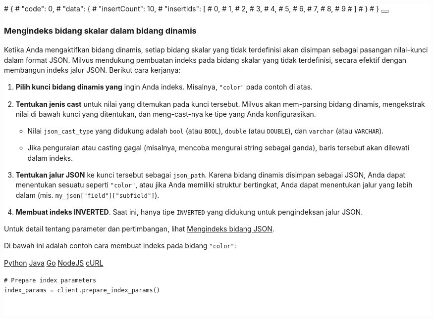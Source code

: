 <span class="hljs-comment"># {</span>
<span class="hljs-comment">#     &quot;code&quot;: 0,</span>
<span class="hljs-comment">#     &quot;data&quot;: {</span>
<span class="hljs-comment">#         &quot;insertCount&quot;: 10,</span>
<span class="hljs-comment">#         &quot;insertIds&quot;: [</span>
<span class="hljs-comment">#             0,</span>
<span class="hljs-comment">#             1,</span>
<span class="hljs-comment">#             2,</span>
<span class="hljs-comment">#             3,</span>
<span class="hljs-comment">#             4,</span>
<span class="hljs-comment">#             5,</span>
<span class="hljs-comment">#             6,</span>
<span class="hljs-comment">#             7,</span>
<span class="hljs-comment">#             8,</span>
<span class="hljs-comment">#             9</span>
<span class="hljs-comment">#         ]</span>
<span class="hljs-comment">#     }</span>
<span class="hljs-comment"># }</span>
<button class="copy-code-btn"></button></code></pre>
<h3 id="Index-a-scalar-field-in-the-dynamic-field" class="common-anchor-header">Mengindeks bidang skalar dalam bidang dinamis</h3><p>Ketika Anda mengaktifkan bidang dinamis, setiap bidang skalar yang tidak terdefinisi akan disimpan sebagai pasangan nilai-kunci dalam format JSON. Milvus mendukung pembuatan indeks pada bidang skalar yang tidak terdefinisi, secara efektif dengan membangun indeks jalur JSON. Berikut cara kerjanya:</p>
<ol>
<li><p><strong>Pilih kunci bidang dinamis yang</strong> ingin Anda indeks. Misalnya, <code translate="no">&quot;color&quot;</code> pada contoh di atas.</p></li>
<li><p><strong>Tentukan jenis cast</strong> untuk nilai yang ditemukan pada kunci tersebut. Milvus akan mem-parsing bidang dinamis, mengekstrak nilai di bawah kunci yang ditentukan, dan meng-cast-nya ke tipe yang Anda konfigurasikan.</p>
<ul>
<li><p>Nilai <code translate="no">json_cast_type</code> yang didukung adalah <code translate="no">bool</code> (atau <code translate="no">BOOL</code>), <code translate="no">double</code> (atau <code translate="no">DOUBLE</code>), dan <code translate="no">varchar</code> (atau <code translate="no">VARCHAR</code>).</p></li>
<li><p>Jika penguraian atau casting gagal (misalnya, mencoba mengurai string sebagai ganda), baris tersebut akan dilewati dalam indeks.</p></li>
</ul></li>
<li><p><strong>Tentukan jalur JSON</strong> ke kunci tersebut sebagai <code translate="no">json_path</code>. Karena bidang dinamis disimpan sebagai JSON, Anda dapat menentukan sesuatu seperti <code translate="no">&quot;color&quot;</code>, atau jika Anda memiliki struktur bertingkat, Anda dapat menentukan jalur yang lebih dalam (mis. <code translate="no">my_json[&quot;field&quot;][&quot;subfield&quot;]</code>).</p></li>
<li><p><strong>Membuat indeks INVERTED</strong>. Saat ini, hanya tipe <code translate="no">INVERTED</code> yang didukung untuk pengindeksan jalur JSON.</p></li>
</ol>
<p>Untuk detail tentang parameter dan pertimbangan, lihat <a href="/docs/id/use-json-fields.md#Index-a-JSON-field">Mengindeks bidang JSON</a>.</p>
<p>Di bawah ini adalah contoh cara membuat indeks pada bidang <code translate="no">&quot;color&quot;</code>:</p>
<div class="multipleCode">
   <a href="#python">Python</a> <a href="#java">Java</a> <a href="#go">Go</a> <a href="#javascript">NodeJS</a> <a href="#bash">cURL</a></div>
<pre><code translate="no" class="language-python"><span class="hljs-comment"># Prepare index parameters</span>
index_params = client.prepare_index_params()

